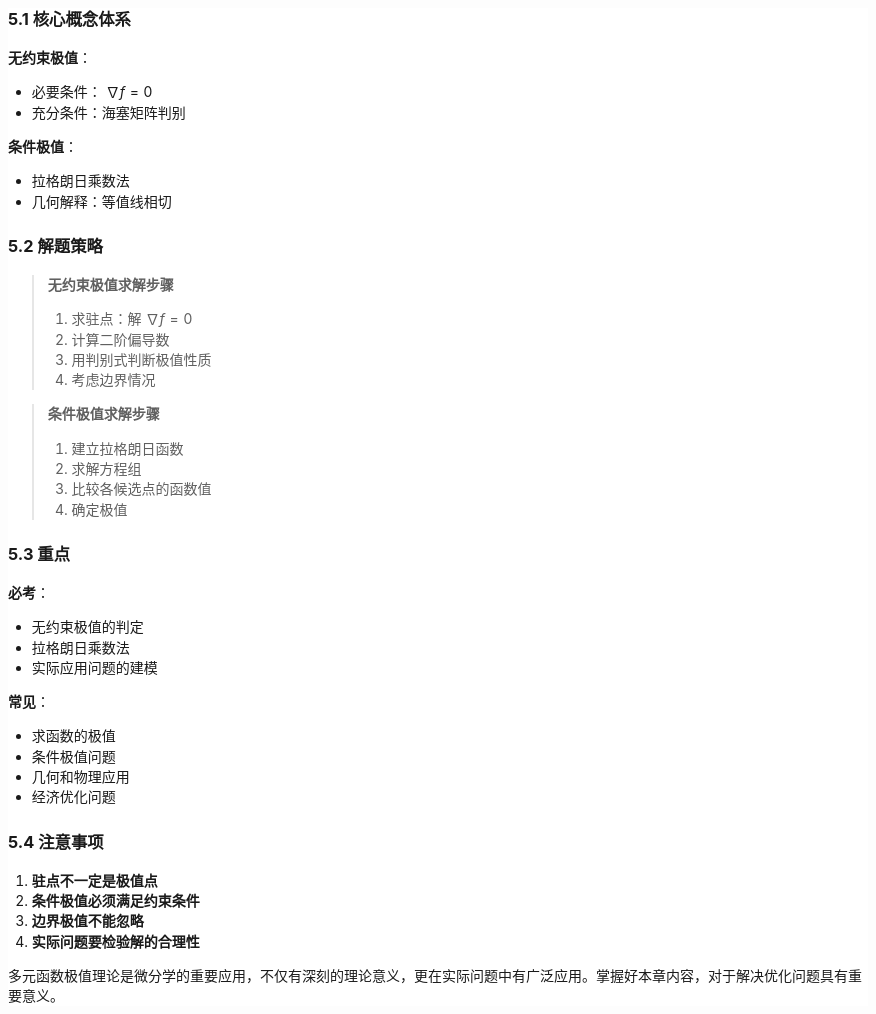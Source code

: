 ### 5.1 核心概念体系

**无约束极值**：
- 必要条件： $\nabla f = 0$
- 充分条件：海塞矩阵判别

**条件极值**：
- 拉格朗日乘数法
- 几何解释：等值线相切

### 5.2 解题策略

> **无约束极值求解步骤**
> 1. 求驻点：解 $\nabla f = 0$
> 2. 计算二阶偏导数
> 3. 用判别式判断极值性质
> 4. 考虑边界情况

> **条件极值求解步骤**  
> 1. 建立拉格朗日函数
> 2. 求解方程组
> 3. 比较各候选点的函数值
> 4. 确定极值

### 5.3 重点

**必考**：
- 无约束极值的判定
- 拉格朗日乘数法
- 实际应用问题的建模

**常见**：
- 求函数的极值
- 条件极值问题
- 几何和物理应用
- 经济优化问题

### 5.4 注意事项

1. **驻点不一定是极值点**
2. **条件极值必须满足约束条件**
3. **边界极值不能忽略**
4. **实际问题要检验解的合理性**

多元函数极值理论是微分学的重要应用，不仅有深刻的理论意义，更在实际问题中有广泛应用。掌握好本章内容，对于解决优化问题具有重要意义。 